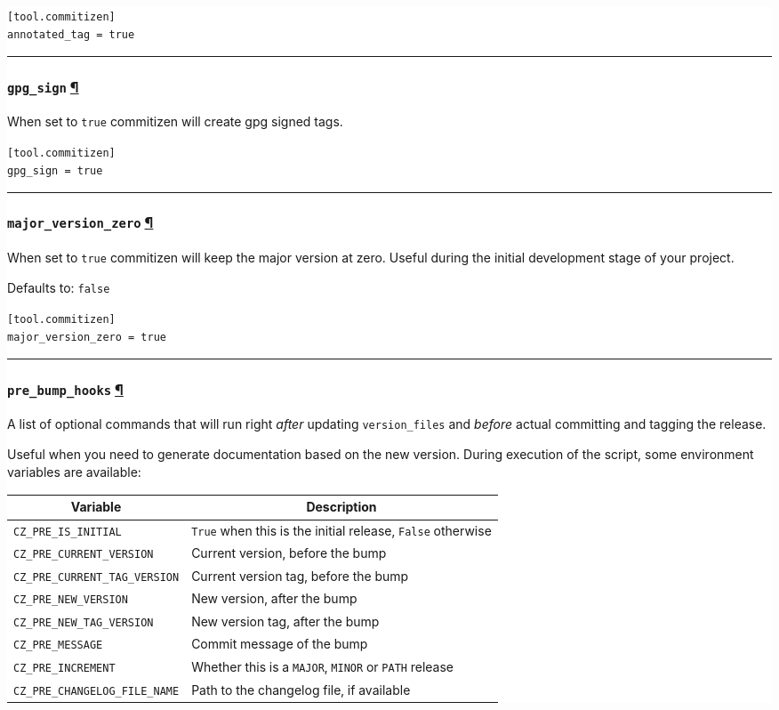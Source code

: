 ```
[tool.commitizen]
annotated_tag = true

```

* * *

### `gpg_sign` [¶](https://commitizen-tools.github.io/commitizen/commands/bump/\#gpg_sign "Permanent link")

When set to `true` commitizen will create gpg signed tags.

```
[tool.commitizen]
gpg_sign = true

```

* * *

### `major_version_zero` [¶](https://commitizen-tools.github.io/commitizen/commands/bump/\#major_version_zero "Permanent link")

When set to `true` commitizen will keep the major version at zero.
Useful during the initial development stage of your project.

Defaults to: `false`

```
[tool.commitizen]
major_version_zero = true

```

* * *

### `pre_bump_hooks` [¶](https://commitizen-tools.github.io/commitizen/commands/bump/\#pre_bump_hooks "Permanent link")

A list of optional commands that will run right _after_ updating `version_files`
and _before_ actual committing and tagging the release.

Useful when you need to generate documentation based on the new version. During
execution of the script, some environment variables are available:

| Variable | Description |
| --- | --- |
| `CZ_PRE_IS_INITIAL` | `True` when this is the initial release, `False` otherwise |
| `CZ_PRE_CURRENT_VERSION` | Current version, before the bump |
| `CZ_PRE_CURRENT_TAG_VERSION` | Current version tag, before the bump |
| `CZ_PRE_NEW_VERSION` | New version, after the bump |
| `CZ_PRE_NEW_TAG_VERSION` | New version tag, after the bump |
| `CZ_PRE_MESSAGE` | Commit message of the bump |
| `CZ_PRE_INCREMENT` | Whether this is a `MAJOR`, `MINOR` or `PATH` release |
| `CZ_PRE_CHANGELOG_FILE_NAME` | Path to the changelog file, if available |
